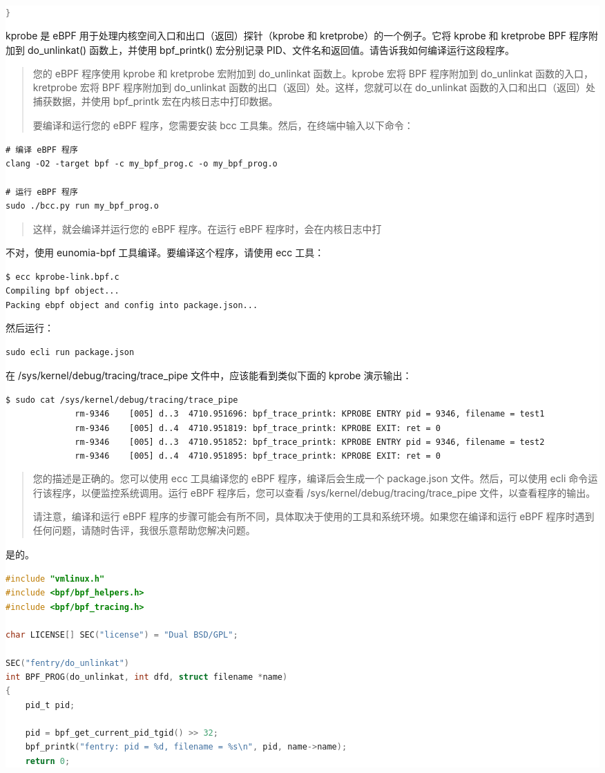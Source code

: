 ```c
}
```

kprobe 是 eBPF 用于处理内核空间入口和出口（返回）探针（kprobe 和 kretprobe）的一个例子。它将 kprobe 和 kretprobe BPF 程序附加到 do_unlinkat() 函数上，并使用 bpf_printk() 宏分别记录 PID、文件名和返回值。请告诉我如何编译运行这段程序。

> 您的 eBPF 程序使用 kprobe 和 kretprobe 宏附加到 do_unlinkat 函数上。kprobe 宏将 BPF 程序附加到 do_unlinkat 函数的入口，kretprobe 宏将 BPF 程序附加到 do_unlinkat 函数的出口（返回）处。这样，您就可以在 do_unlinkat 函数的入口和出口（返回）处捕获数据，并使用 bpf_printk 宏在内核日志中打印数据。
>
> 要编译和运行您的 eBPF 程序，您需要安装 bcc 工具集。然后，在终端中输入以下命令：
>
```
# 编译 eBPF 程序
clang -O2 -target bpf -c my_bpf_prog.c -o my_bpf_prog.o

# 运行 eBPF 程序
sudo ./bcc.py run my_bpf_prog.o
```

> 这样，就会编译并运行您的 eBPF 程序。在运行 eBPF 程序时，会在内核日志中打

不对，使用 eunomia-bpf 工具编译。要编译这个程序，请使用 ecc 工具：

```console
$ ecc kprobe-link.bpf.c
Compiling bpf object...
Packing ebpf object and config into package.json...
```

然后运行：

```console
sudo ecli run package.json
```

在 /sys/kernel/debug/tracing/trace_pipe 文件中，应该能看到类似下面的 kprobe 演示输出：

```shell
$ sudo cat /sys/kernel/debug/tracing/trace_pipe
              rm-9346    [005] d..3  4710.951696: bpf_trace_printk: KPROBE ENTRY pid = 9346, filename = test1
              rm-9346    [005] d..4  4710.951819: bpf_trace_printk: KPROBE EXIT: ret = 0
              rm-9346    [005] d..3  4710.951852: bpf_trace_printk: KPROBE ENTRY pid = 9346, filename = test2
              rm-9346    [005] d..4  4710.951895: bpf_trace_printk: KPROBE EXIT: ret = 0
```

> 您的描述是正确的。您可以使用 ecc 工具编译您的 eBPF 程序，编译后会生成一个 package.json 文件。然后，可以使用 ecli 命令运行该程序，以便监控系统调用。运行 eBPF 程序后，您可以查看 /sys/kernel/debug/tracing/trace_pipe 文件，以查看程序的输出。
>
> 请注意，编译和运行 eBPF 程序的步骤可能会有所不同，具体取决于使用的工具和系统环境。如果您在编译和运行 eBPF 程序时遇到任何问题，请随时告评，我很乐意帮助您解决问题。

是的。

```c
#include "vmlinux.h"
#include <bpf/bpf_helpers.h>
#include <bpf/bpf_tracing.h>

char LICENSE[] SEC("license") = "Dual BSD/GPL";

SEC("fentry/do_unlinkat")
int BPF_PROG(do_unlinkat, int dfd, struct filename *name)
{
    pid_t pid;

    pid = bpf_get_current_pid_tgid() >> 32;
    bpf_printk("fentry: pid = %d, filename = %s\n", pid, name->name);
    return 0;
```